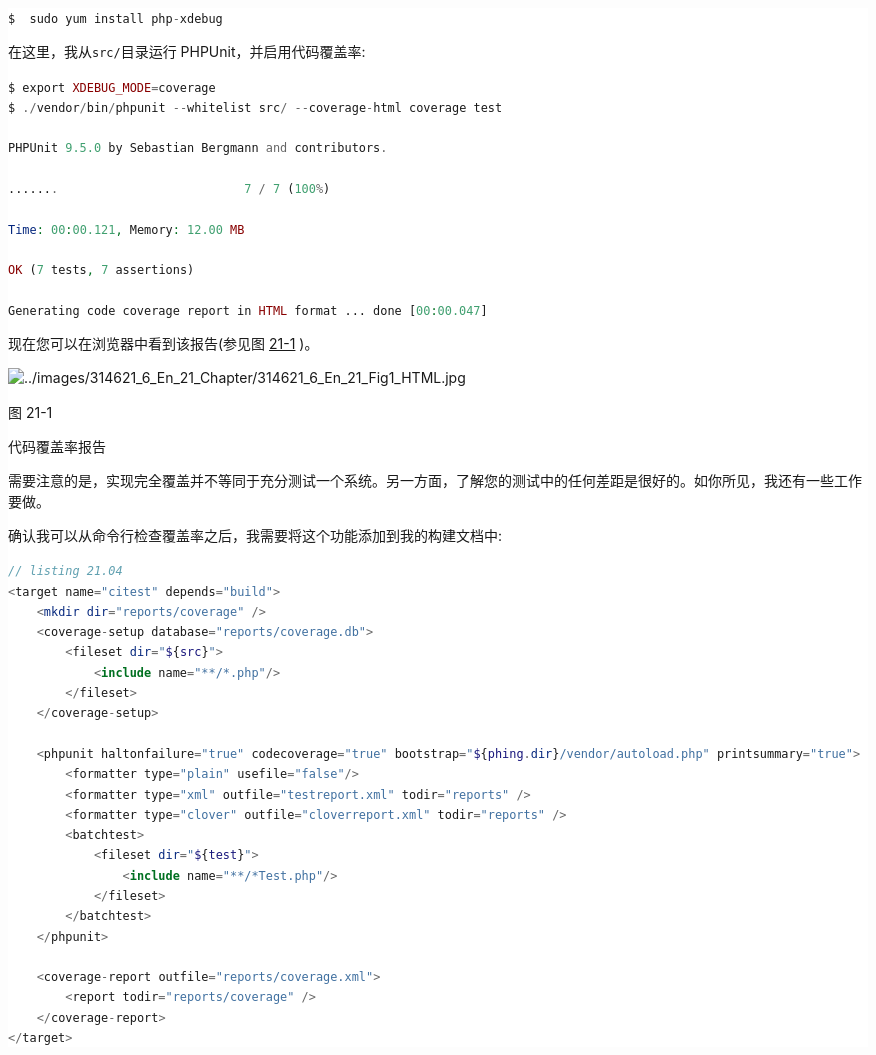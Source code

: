 ```php
$  sudo yum install php-xdebug

```

在这里，我从`src/`目录运行 PHPUnit，并启用代码覆盖率:

```php
$ export XDEBUG_MODE=coverage
$ ./vendor/bin/phpunit --whitelist src/ --coverage-html coverage test

PHPUnit 9.5.0 by Sebastian Bergmann and contributors.

.......                          7 / 7 (100%)

Time: 00:00.121, Memory: 12.00 MB

OK (7 tests, 7 assertions)

Generating code coverage report in HTML format ... done [00:00.047]

```

现在您可以在浏览器中看到该报告(参见图 [21-1](#Fig1) )。

![../images/314621_6_En_21_Chapter/314621_6_En_21_Fig1_HTML.jpg](../images/314621_6_En_21_Chapter/314621_6_En_21_Fig1_HTML.jpg)

图 21-1

代码覆盖率报告

需要注意的是，实现完全覆盖并不等同于充分测试一个系统。另一方面，了解您的测试中的任何差距是很好的。如你所见，我还有一些工作要做。

确认我可以从命令行检查覆盖率之后，我需要将这个功能添加到我的构建文档中:

```php
// listing 21.04
<target name="citest" depends="build">
    <mkdir dir="reports/coverage" />
    <coverage-setup database="reports/coverage.db">
        <fileset dir="${src}">
            <include name="**/*.php"/>
        </fileset>
    </coverage-setup>

    <phpunit haltonfailure="true" codecoverage="true" bootstrap="${phing.dir}/vendor/autoload.php" printsummary="true">
        <formatter type="plain" usefile="false"/>
        <formatter type="xml" outfile="testreport.xml" todir="reports" />
        <formatter type="clover" outfile="cloverreport.xml" todir="reports" />
        <batchtest>
            <fileset dir="${test}">
                <include name="**/*Test.php"/>
            </fileset>
        </batchtest>
    </phpunit>

    <coverage-report outfile="reports/coverage.xml">
        <report todir="reports/coverage" />
    </coverage-report>
</target>

```
